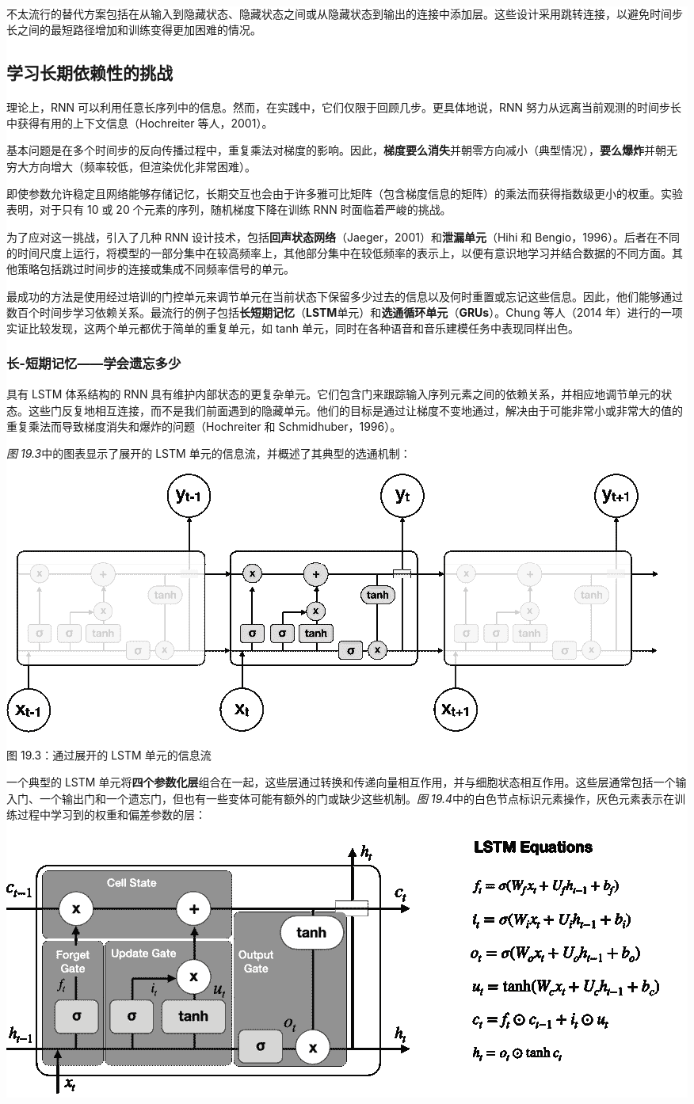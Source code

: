 不太流行的替代方案包括在从输入到隐藏状态、隐藏状态之间或从隐藏状态到输出的连接中添加层。这些设计采用跳转连接，以避免时间步长之间的最短路径增加和训练变得更加困难的情况。

## 学习长期依赖性的挑战

理论上，RNN 可以利用任意长序列中的信息。然而，在实践中，它们仅限于回顾几步。更具体地说，RNN 努力从远离当前观测的时间步长中获得有用的上下文信息（Hochreiter 等人，2001）。

基本问题是在多个时间步的反向传播过程中，重复乘法对梯度的影响。因此，**梯度要么消失**并朝零方向减小（典型情况），**要么爆炸**并朝无穷大方向增大（频率较低，但渲染优化非常困难）。

即使参数允许稳定且网络能够存储记忆，长期交互也会由于许多雅可比矩阵（包含梯度信息的矩阵）的乘法而获得指数级更小的权重。实验表明，对于只有 10 或 20 个元素的序列，随机梯度下降在训练 RNN 时面临着严峻的挑战。

为了应对这一挑战，引入了几种 RNN 设计技术，包括**回声状态网络**（Jaeger，2001）和**泄漏单元**（Hihi 和 Bengio，1996）。后者在不同的时间尺度上运行，将模型的一部分集中在较高频率上，其他部分集中在较低频率的表示上，以便有意识地学习并结合数据的不同方面。其他策略包括跳过时间步的连接或集成不同频率信号的单元。

最成功的方法是使用经过培训的门控单元来调节单元在当前状态下保留多少过去的信息以及何时重置或忘记这些信息。因此，他们能够通过数百个时间步学习依赖关系。最流行的例子包括**长短期记忆**（**LSTM**单元）和**选通循环单元**（**GRUs**）。Chung 等人（2014 年）进行的一项实证比较发现，这两个单元都优于简单的重复单元，如 tanh 单元，同时在各种语音和音乐建模任务中表现同样出色。

### 长-短期记忆——学会遗忘多少

具有 LSTM 体系结构的 RNN 具有维护内部状态的更复杂单元。它们包含门来跟踪输入序列元素之间的依赖关系，并相应地调节单元的状态。这些门反复地相互连接，而不是我们前面遇到的隐藏单元。他们的目标是通过让梯度不变地通过，解决由于可能非常小或非常大的值的重复乘法而导致梯度消失和爆炸的问题（Hochreiter 和 Schmidhuber，1996）。

*图 19.3*中的图表显示了展开的 LSTM 单元的信息流，并概述了其典型的选通机制：

![](img/B15439_19_03.png)

图 19.3：通过展开的 LSTM 单元的信息流

一个典型的 LSTM 单元将**四个参数化层**组合在一起，这些层通过转换和传递向量相互作用，并与细胞状态相互作用。这些层通常包括一个输入门、一个输出门和一个遗忘门，但也有一些变体可能有额外的门或缺少这些机制。*图 19.4*中的白色节点标识元素操作，灰色元素表示在训练过程中学习到的权重和偏差参数的层：

![](img/B15439_19_04.png)
